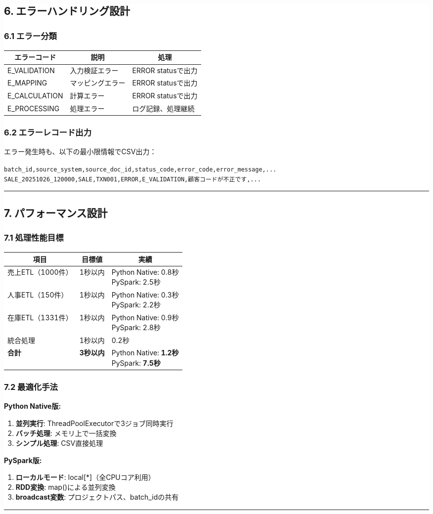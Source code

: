 
## 6. エラーハンドリング設計

### 6.1 エラー分類

| エラーコード | 説明 | 処理 |
|------------|------|------|
| E_VALIDATION | 入力検証エラー | ERROR statusで出力 |
| E_MAPPING | マッピングエラー | ERROR statusで出力 |
| E_CALCULATION | 計算エラー | ERROR statusで出力 |
| E_PROCESSING | 処理エラー | ログ記録、処理継続 |

### 6.2 エラーレコード出力

エラー発生時も、以下の最小限情報でCSV出力：

```csv
batch_id,source_system,source_doc_id,status_code,error_code,error_message,...
SALE_20251026_120000,SALE,TXN001,ERROR,E_VALIDATION,顧客コードが不正です,...
```

---

## 7. パフォーマンス設計

### 7.1 処理性能目標

| 項目 | 目標値 | 実績 |
|------|--------|------|
| 売上ETL（1000件） | 1秒以内 | Python Native: 0.8秒<br>PySpark: 2.5秒 |
| 人事ETL（150件） | 1秒以内 | Python Native: 0.3秒<br>PySpark: 2.2秒 |
| 在庫ETL（1331件） | 1秒以内 | Python Native: 0.9秒<br>PySpark: 2.8秒 |
| 統合処理 | 1秒以内 | 0.2秒 |
| **合計** | **3秒以内** | Python Native: **1.2秒**<br>PySpark: **7.5秒** |

### 7.2 最適化手法

**Python Native版:**
1. **並列実行**: ThreadPoolExecutorで3ジョブ同時実行
2. **バッチ処理**: メモリ上で一括変換
3. **シンプル処理**: CSV直接処理

**PySpark版:**
1. **ローカルモード**: local[*]（全CPUコア利用）
2. **RDD変換**: map()による並列変換
3. **broadcast変数**: プロジェクトパス、batch_idの共有

---